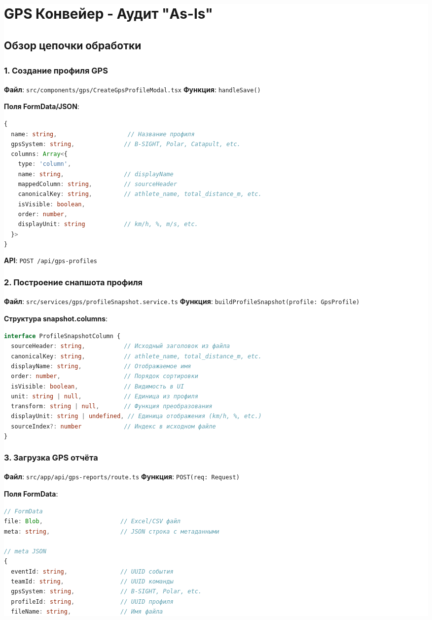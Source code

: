 # GPS Конвейер - Аудит "As-Is"

## Обзор цепочки обработки

### 1. Создание профиля GPS
**Файл**: `src/components/gps/CreateGpsProfileModal.tsx`
**Функция**: `handleSave()`

**Поля FormData/JSON**:
```typescript
{
  name: string,                    // Название профиля
  gpsSystem: string,              // B-SIGHT, Polar, Catapult, etc.
  columns: Array<{
    type: 'column',
    name: string,                 // displayName
    mappedColumn: string,         // sourceHeader
    canonicalKey: string,         // athlete_name, total_distance_m, etc.
    isVisible: boolean,
    order: number,
    displayUnit: string           // km/h, %, m/s, etc.
  }>
}
```

**API**: `POST /api/gps-profiles`

### 2. Построение снапшота профиля
**Файл**: `src/services/gps/profileSnapshot.service.ts`
**Функция**: `buildProfileSnapshot(profile: GpsProfile)`

**Структура snapshot.columns**:
```typescript
interface ProfileSnapshotColumn {
  sourceHeader: string,           // Исходный заголовок из файла
  canonicalKey: string,           // athlete_name, total_distance_m, etc.
  displayName: string,            // Отображаемое имя
  order: number,                  // Порядок сортировки
  isVisible: boolean,             // Видимость в UI
  unit: string | null,            // Единица из профиля
  transform: string | null,       // Функция преобразования
  displayUnit: string | undefined, // Единица отображения (km/h, %, etc.)
  sourceIndex?: number            // Индекс в исходном файле
}
```

### 3. Загрузка GPS отчёта
**Файл**: `src/app/api/gps-reports/route.ts`
**Функция**: `POST(req: Request)`

**Поля FormData**:
```typescript
// FormData
file: Blob,                      // Excel/CSV файл
meta: string,                    // JSON строка с метаданными

// meta JSON
{
  eventId: string,               // UUID события
  teamId: string,                // UUID команды
  gpsSystem: string,             // B-SIGHT, Polar, etc.
  profileId: string,             // UUID профиля
  fileName: string,              // Имя файла
```